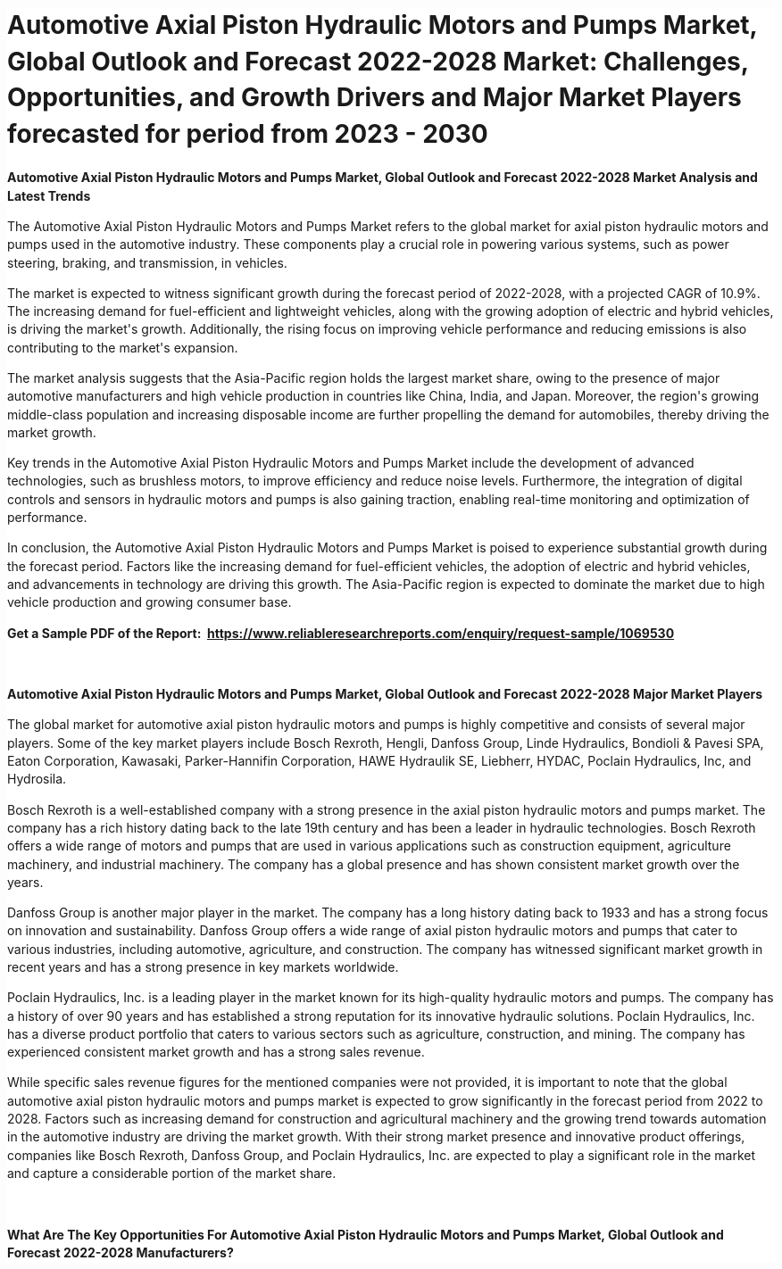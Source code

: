 <p><h1>Automotive Axial Piston Hydraulic Motors and Pumps Market, Global Outlook and Forecast 2022-2028 Market: Challenges, Opportunities, and Growth Drivers and Major Market Players forecasted for period from 2023 - 2030</h1></p><p><strong>Automotive Axial Piston Hydraulic Motors and Pumps Market, Global Outlook and Forecast 2022-2028 Market Analysis and Latest Trends</strong></p>
<p><p>The Automotive Axial Piston Hydraulic Motors and Pumps Market refers to the global market for axial piston hydraulic motors and pumps used in the automotive industry. These components play a crucial role in powering various systems, such as power steering, braking, and transmission, in vehicles.</p><p>The market is expected to witness significant growth during the forecast period of 2022-2028, with a projected CAGR of 10.9%. The increasing demand for fuel-efficient and lightweight vehicles, along with the growing adoption of electric and hybrid vehicles, is driving the market's growth. Additionally, the rising focus on improving vehicle performance and reducing emissions is also contributing to the market's expansion.</p><p>The market analysis suggests that the Asia-Pacific region holds the largest market share, owing to the presence of major automotive manufacturers and high vehicle production in countries like China, India, and Japan. Moreover, the region's growing middle-class population and increasing disposable income are further propelling the demand for automobiles, thereby driving the market growth.</p><p>Key trends in the Automotive Axial Piston Hydraulic Motors and Pumps Market include the development of advanced technologies, such as brushless motors, to improve efficiency and reduce noise levels. Furthermore, the integration of digital controls and sensors in hydraulic motors and pumps is also gaining traction, enabling real-time monitoring and optimization of performance.</p><p>In conclusion, the Automotive Axial Piston Hydraulic Motors and Pumps Market is poised to experience substantial growth during the forecast period. Factors like the increasing demand for fuel-efficient vehicles, the adoption of electric and hybrid vehicles, and advancements in technology are driving this growth. The Asia-Pacific region is expected to dominate the market due to high vehicle production and growing consumer base.</p></p>
<p><strong>Get a Sample PDF of the Report:&nbsp; <a href="https://www.reliableresearchreports.com/enquiry/request-sample/1069530">https://www.reliableresearchreports.com/enquiry/request-sample/1069530</a></strong></p>
<p>&nbsp;</p>
<p><strong>Automotive Axial Piston Hydraulic Motors and Pumps Market, Global Outlook and Forecast 2022-2028 Major Market Players</strong></p>
<p><p>The global market for automotive axial piston hydraulic motors and pumps is highly competitive and consists of several major players. Some of the key market players include Bosch Rexroth, Hengli, Danfoss Group, Linde Hydraulics, Bondioli & Pavesi SPA, Eaton Corporation, Kawasaki, Parker-Hannifin Corporation, HAWE Hydraulik SE, Liebherr, HYDAC, Poclain Hydraulics, Inc, and Hydrosila.</p><p>Bosch Rexroth is a well-established company with a strong presence in the axial piston hydraulic motors and pumps market. The company has a rich history dating back to the late 19th century and has been a leader in hydraulic technologies. Bosch Rexroth offers a wide range of motors and pumps that are used in various applications such as construction equipment, agriculture machinery, and industrial machinery. The company has a global presence and has shown consistent market growth over the years.</p><p>Danfoss Group is another major player in the market. The company has a long history dating back to 1933 and has a strong focus on innovation and sustainability. Danfoss Group offers a wide range of axial piston hydraulic motors and pumps that cater to various industries, including automotive, agriculture, and construction. The company has witnessed significant market growth in recent years and has a strong presence in key markets worldwide.</p><p>Poclain Hydraulics, Inc. is a leading player in the market known for its high-quality hydraulic motors and pumps. The company has a history of over 90 years and has established a strong reputation for its innovative hydraulic solutions. Poclain Hydraulics, Inc. has a diverse product portfolio that caters to various sectors such as agriculture, construction, and mining. The company has experienced consistent market growth and has a strong sales revenue.</p><p>While specific sales revenue figures for the mentioned companies were not provided, it is important to note that the global automotive axial piston hydraulic motors and pumps market is expected to grow significantly in the forecast period from 2022 to 2028. Factors such as increasing demand for construction and agricultural machinery and the growing trend towards automation in the automotive industry are driving the market growth. With their strong market presence and innovative product offerings, companies like Bosch Rexroth, Danfoss Group, and Poclain Hydraulics, Inc. are expected to play a significant role in the market and capture a considerable portion of the market share.</p></p>
<p>&nbsp;</p>
<p><strong>What Are The Key Opportunities For Automotive Axial Piston Hydraulic Motors and Pumps Market, Global Outlook and Forecast 2022-2028 Manufacturers?</strong></p>